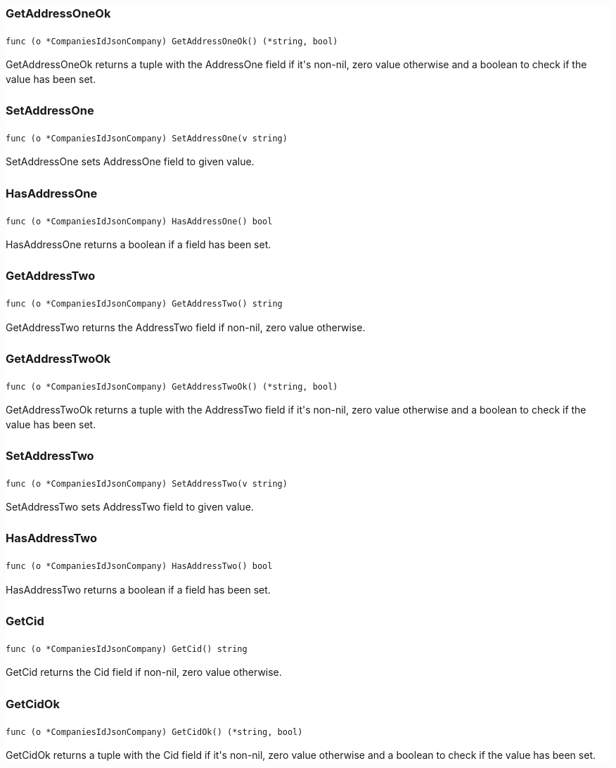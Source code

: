 ### GetAddressOneOk

`func (o *CompaniesIdJsonCompany) GetAddressOneOk() (*string, bool)`

GetAddressOneOk returns a tuple with the AddressOne field if it's non-nil, zero value otherwise
and a boolean to check if the value has been set.

### SetAddressOne

`func (o *CompaniesIdJsonCompany) SetAddressOne(v string)`

SetAddressOne sets AddressOne field to given value.

### HasAddressOne

`func (o *CompaniesIdJsonCompany) HasAddressOne() bool`

HasAddressOne returns a boolean if a field has been set.

### GetAddressTwo

`func (o *CompaniesIdJsonCompany) GetAddressTwo() string`

GetAddressTwo returns the AddressTwo field if non-nil, zero value otherwise.

### GetAddressTwoOk

`func (o *CompaniesIdJsonCompany) GetAddressTwoOk() (*string, bool)`

GetAddressTwoOk returns a tuple with the AddressTwo field if it's non-nil, zero value otherwise
and a boolean to check if the value has been set.

### SetAddressTwo

`func (o *CompaniesIdJsonCompany) SetAddressTwo(v string)`

SetAddressTwo sets AddressTwo field to given value.

### HasAddressTwo

`func (o *CompaniesIdJsonCompany) HasAddressTwo() bool`

HasAddressTwo returns a boolean if a field has been set.

### GetCid

`func (o *CompaniesIdJsonCompany) GetCid() string`

GetCid returns the Cid field if non-nil, zero value otherwise.

### GetCidOk

`func (o *CompaniesIdJsonCompany) GetCidOk() (*string, bool)`

GetCidOk returns a tuple with the Cid field if it's non-nil, zero value otherwise
and a boolean to check if the value has been set.
